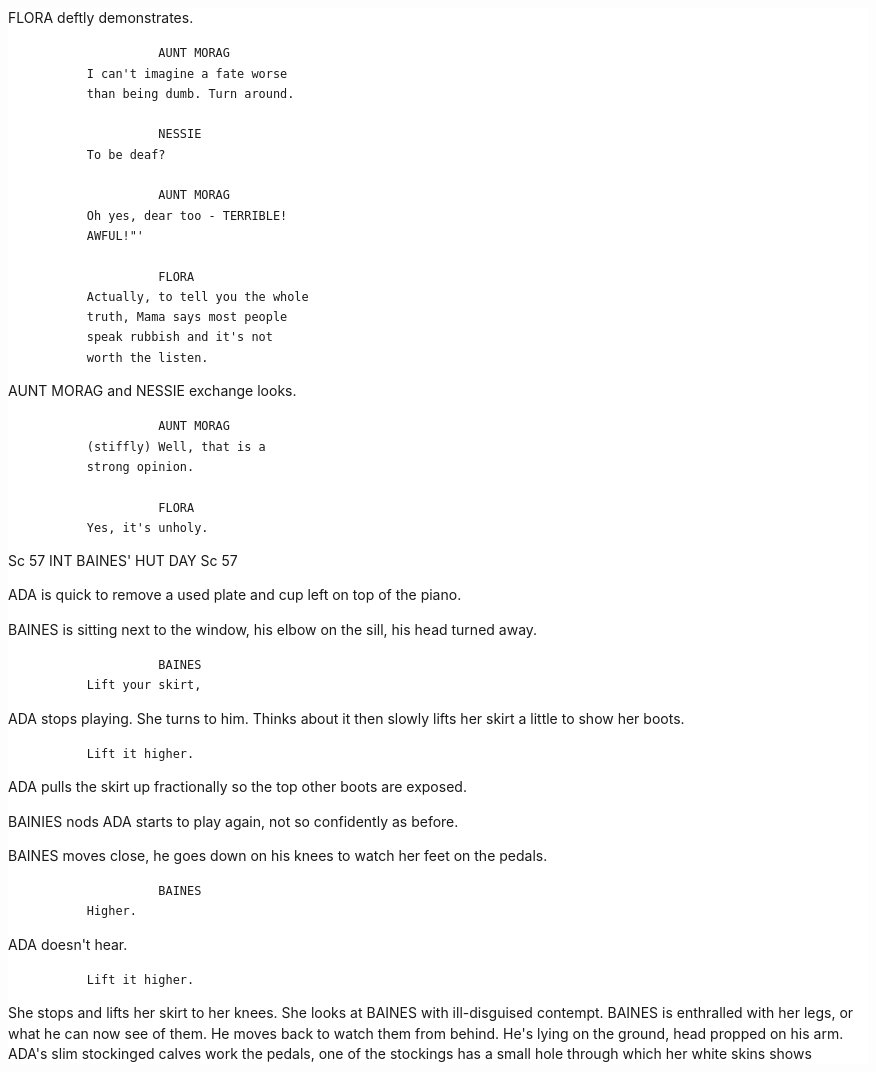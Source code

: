 FLORA deftly demonstrates.

                         AUNT MORAG
               I can't imagine a fate worse 
               than being dumb. Turn around.

                         NESSIE
               To be deaf?

                         AUNT MORAG
               Oh yes, dear too - TERRIBLE! 
               AWFUL!"'

                         FLORA
               Actually, to tell you the whole 
               truth, Mama says most people 
               speak rubbish and it's not 
               worth the listen.

AUNT MORAG and NESSIE exchange looks.

                         AUNT MORAG
               (stiffly) Well, that is a 
               strong opinion.

                         FLORA
               Yes, it's unholy.

Sc 57     INT     BAINES' HUT                    DAY     Sc 57

ADA is quick to remove a used plate and cup left on top of the piano.

BAINES is sitting next to the window, his elbow on the sill, his head 
turned away.

                         BAINES
               Lift your skirt,

ADA stops playing. She turns to him. Thinks about it then slowly lifts 
her skirt a little to show her boots.

               Lift it higher.

ADA pulls the skirt up fractionally so the top other boots are 
exposed.

BAINIES nods ADA starts to play again, not so confidently as before.

BAINES moves close, he goes down on his knees to watch her feet on the 
pedals.

                         BAINES
               Higher.

ADA doesn't hear.

               Lift it higher.

She stops and lifts her skirt to her knees. She looks at BAINES with 
ill-disguised contempt. BAINES is enthralled with her legs, or what he 
can now see of them. He moves back to watch them from behind. He's 
lying on the ground, head propped on his arm. ADA's slim stockinged 
calves work the pedals, one of the stockings has a small hole through 
which her white skins shows
